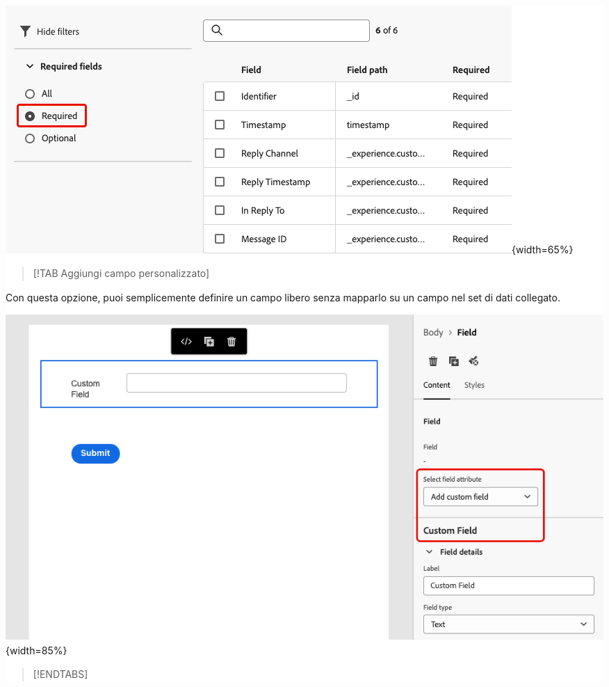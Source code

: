 ![](assets/lp_create-form-required-attributes.png){width=65%}

>[!TAB Aggiungi campo personalizzato]

Con questa opzione, puoi semplicemente definire un campo libero senza mapparlo su un campo nel set di dati collegato.

![](assets/lp_create-form-custom-field.png){width=85%}

>[!ENDTABS]
